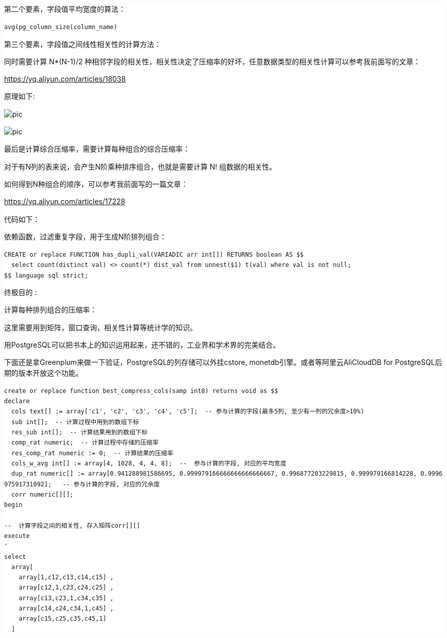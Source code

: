 第二个要素，字段值平均宽度的算法：  
  
```  
avg(pg_column_size(column_name)  
```  
  
第三个要素，字段值之间线性相关性的计算方法：  
  
同时需要计算 N*(N-1)/2 种相邻字段的相关性，相关性决定了压缩率的好坏，任意数据类型的相关性计算可以参考我前面写的文章：  
  
https://yq.aliyun.com/articles/18038  
  
原理如下:  
  
![pic](20160404_01_pic_005.png)  
  
![pic](20160404_01_pic_006.png)  
  
最后是计算综合压缩率，需要计算每种组合的综合压缩率：  
  
对于有N列的表来说，会产生N阶乘种排序组合，也就是需要计算 N! 组数据的相关性。  
  
如何得到N种组合的顺序，可以参考我前面写的一篇文章：  
  
https://yq.aliyun.com/articles/17228  
  
代码如下：  
  
依赖函数，过滤重复字段，用于生成N阶排列组合：  
  
```  
CREATE or replace FUNCTION has_dupli_val(VARIADIC arr int[]) RETURNS boolean AS $$  
  select count(distinct val) <> count(*) dist_val from unnest($1) t(val) where val is not null;  
$$ language sql strict;  
```  
  
终极目的 :   
  
计算每种排列组合的压缩率：  
  
这里需要用到矩阵，窗口查询，相关性计算等统计学的知识。  
  
用PostgreSQL可以把书本上的知识运用起来，还不错的，工业界和学术界的完美结合。  
  
下面还是拿Greenplum来做一下验证，PostgreSQL的列存储可以外挂cstore, monetdb引擎。或者等阿里云AliCloudDB for PostgreSQL后期的版本开放这个功能。  
  
```  
create or replace function best_compress_cols(samp int8) returns void as $$  
declare  
  cols text[] := array['c1', 'c2', 'c3', 'c4', 'c5'];  -- 参与计算的字段(最多5列, 至少有一列的冗余度>10%)  
  sub int[];  -- 计算过程中用到的数组下标  
  res_sub int[];  -- 计算结果用到的数组下标  
  comp_rat numeric;  -- 计算过程中存储的压缩率  
  res_comp_rat numeric := 0;  -- 计算结果的压缩率  
  cols_w_avg int[] := array[4, 1028, 4, 4, 8];  --  参与计算的字段, 对应的平均宽度  
  dup_rat numeric[] := array[0.941288981586695, 0.999979166666666666666667, 0.996877203229815, 0.999979166814228, 0.999697591731092];   -- 参与计算的字段, 对应的冗余度  
  corr numeric[][];  
begin  
  
--  计算字段之间的相关性, 存入矩阵corr[][]  
execute  
'  
select  
  array[  
    array[1,c12,c13,c14,c15] ,  
    array[c12,1,c23,c24,c25] ,  
    array[c13,c23,1,c34,c35] ,  
    array[c14,c24,c34,1,c45] ,  
    array[c15,c25,c35,c45,1]   
  ]   
```